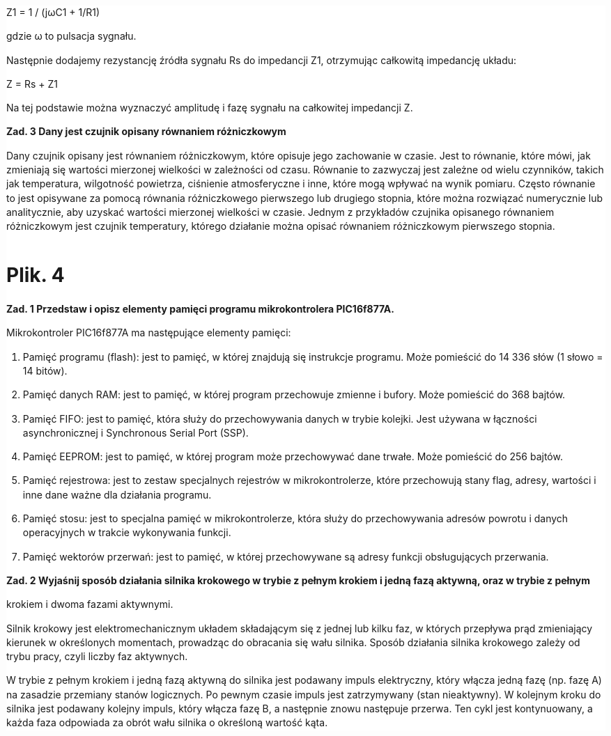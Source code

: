 Z1 = 1 / (jωC1 + 1/R1)

gdzie ω to pulsacja sygnału.

Następnie dodajemy rezystancję źródła sygnału Rs do impedancji Z1, otrzymując całkowitą impedancję układu:

Z = Rs + Z1

Na tej podstawie można wyznaczyć amplitudę i fazę sygnału na całkowitej impedancji Z.

**Zad. 3 Dany jest czujnik opisany równaniem różniczkowym**

Dany czujnik opisany jest równaniem różniczkowym, które opisuje jego zachowanie w czasie. Jest to równanie, które mówi, jak zmieniają się wartości mierzonej wielkości w zależności od czasu. Równanie to zazwyczaj jest zależne od wielu czynników, takich jak temperatura, wilgotność powietrza, ciśnienie atmosferyczne i inne, które mogą wpływać na wynik pomiaru. Często równanie to jest opisywane za pomocą równania różniczkowego pierwszego lub drugiego stopnia, które można rozwiązać numerycznie lub analitycznie, aby uzyskać wartości mierzonej wielkości w czasie.  Jednym z przykładów czujnika opisanego równaniem różniczkowym jest czujnik temperatury, którego działanie można opisać równaniem różniczkowym pierwszego stopnia.

# Plik. 4
**Zad. 1 Przedstaw i opisz elementy pamięci programu mikrokontrolera PIC16f877A.**

Mikrokontroler PIC16f877A ma następujące elementy pamięci:

1. Pamięć programu (flash): jest to pamięć, w której znajdują się instrukcje programu. Może pomieścić do 14 336 słów (1 słowo = 14 bitów).

2. Pamięć danych RAM: jest to pamięć, w której program przechowuje zmienne i bufory. Może pomieścić do 368 bajtów.

3. Pamięć FIFO: jest to pamięć, która służy do przechowywania danych w trybie kolejki. Jest używana w łączności asynchronicznej i Synchronous Serial Port (SSP).

4. Pamięć EEPROM: jest to pamięć, w której program może przechowywać dane trwałe. Może pomieścić do 256 bajtów.

5. Pamięć rejestrowa: jest to zestaw specjalnych rejestrów w mikrokontrolerze, które przechowują stany flag, adresy, wartości i inne dane ważne dla działania programu.

6. Pamięć stosu: jest to specjalna pamięć w mikrokontrolerze, która służy do przechowywania adresów powrotu i danych operacyjnych w trakcie wykonywania funkcji.

7. Pamięć wektorów przerwań: jest to pamięć, w której przechowywane są adresy funkcji obsługujących przerwania.

**Zad. 2 Wyjaśnij sposób działania silnika krokowego w trybie z pełnym krokiem i jedną fazą aktywną, oraz w trybie z pełnym**

krokiem i dwoma fazami aktywnymi.

Silnik krokowy jest elektromechanicznym układem składającym się z jednej lub kilku faz, w których przepływa prąd zmieniający kierunek w określonych momentach, prowadząc do obracania się wału silnika. Sposób działania silnika krokowego zależy od trybu pracy, czyli liczby faz aktywnych.

W trybie z pełnym krokiem i jedną fazą aktywną do silnika jest podawany impuls elektryczny, który włącza jedną fazę (np. fazę A) na zasadzie przemiany stanów logicznych. Po pewnym czasie impuls jest zatrzymywany (stan nieaktywny). W kolejnym kroku do silnika jest podawany kolejny impuls, który włącza fazę B, a następnie znowu następuje przerwa. Ten cykl jest kontynuowany, a każda faza odpowiada za obrót wału silnika o określoną wartość kąta.
